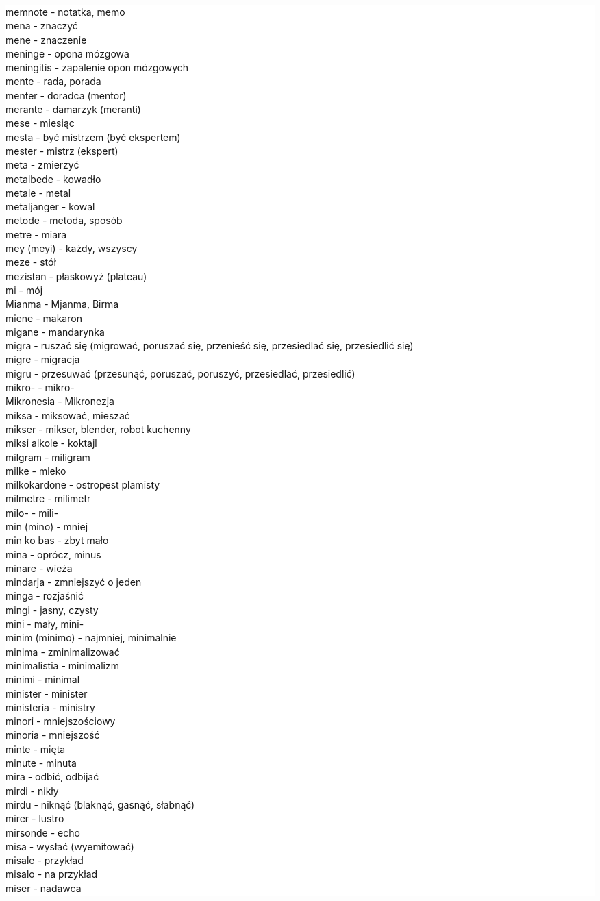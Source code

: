 memnote - notatka, memo  
mena - znaczyć  
mene - znaczenie  
meninge - opona mózgowa  
meningitis - zapalenie opon mózgowych  
mente - rada, porada  
menter - doradca (mentor)  
merante - damarzyk (meranti)  
mese - miesiąc  
mesta - być mistrzem (być ekspertem)  
mester - mistrz (ekspert)  
meta - zmierzyć  
metalbede - kowadło  
metale - metal  
metaljanger - kowal  
metode - metoda, sposób  
metre - miara  
mey (meyi) - każdy, wszyscy  
meze - stół  
mezistan - płaskowyż (plateau)  
mi - mój  
Mianma - Mjanma, Birma  
miene - makaron  
migane - mandarynka  
migra - ruszać się (migrować, poruszać się, przenieść się, przesiedlać się, przesiedlić się)  
migre - migracja  
migru - przesuwać (przesunąć, poruszać, poruszyć, przesiedlać, przesiedlić)  
mikro- - mikro-  
Mikronesia - Mikronezja  
miksa - miksować, mieszać  
mikser - mikser, blender, robot kuchenny  
miksi alkole - koktajl  
milgram - miligram  
milke - mleko  
milkokardone - ostropest plamisty  
milmetre - milimetr  
milo- - mili-  
min (mino) - mniej  
min ko bas - zbyt mało  
mina - oprócz, minus  
minare - wieża  
mindarja - zmniejszyć o jeden  
minga - rozjaśnić  
mingi - jasny, czysty  
mini - mały, mini-  
minim (minimo) - najmniej, minimalnie  
minima - zminimalizować  
minimalistia - minimalizm  
minimi - minimal  
minister - minister  
ministeria - ministry  
minori - mniejszościowy  
minoria - mniejszość  
minte - mięta  
minute - minuta  
mira - odbić, odbijać  
mirdi - nikły  
mirdu - niknąć (blaknąć, gasnąć, słabnąć)  
mirer - lustro  
mirsonde - echo  
misa - wysłać (wyemitować)  
misale - przykład  
misalo - na przykład  
miser - nadawca  